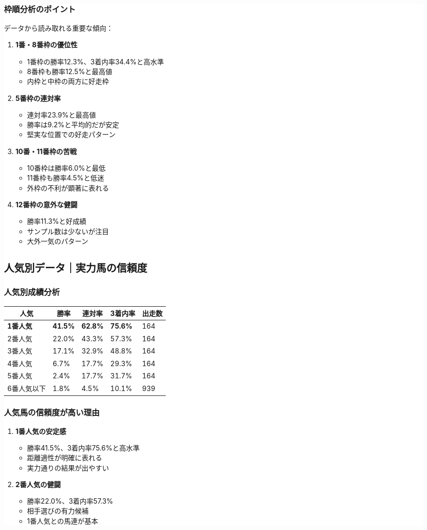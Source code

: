 ### 枠順分析のポイント

データから読み取れる重要な傾向：

1. **1番・8番枠の優位性**
   - 1番枠の勝率12.3%、3着内率34.4%と高水準
   - 8番枠も勝率12.5%と最高値
   - 内枠と中枠の両方に好走枠

2. **5番枠の連対率**
   - 連対率23.9%と最高値
   - 勝率は9.2%と平均的だが安定
   - 堅実な位置での好走パターン

3. **10番・11番枠の苦戦**
   - 10番枠は勝率6.0%と最低
   - 11番枠も勝率4.5%と低迷
   - 外枠の不利が顕著に表れる

4. **12番枠の意外な健闘**
   - 勝率11.3%と好成績
   - サンプル数は少ないが注目
   - 大外一気のパターン

## 人気別データ｜実力馬の信頼度

### 人気別成績分析

| 人気 | 勝率 | 連対率 | 3着内率 | 出走数 |
|------|------|--------|---------|---------|
| **1番人気** | **41.5%** | **62.8%** | **75.6%** | 164 |
| 2番人気 | 22.0% | 43.3% | 57.3% | 164 |
| 3番人気 | 17.1% | 32.9% | 48.8% | 164 |
| 4番人気 | 6.7% | 17.7% | 29.3% | 164 |
| 5番人気 | 2.4% | 17.7% | 31.7% | 164 |
| 6番人気以下 | 1.8% | 4.5% | 10.1% | 939 |

### 人気馬の信頼度が高い理由

1. **1番人気の安定感**
   - 勝率41.5%、3着内率75.6%と高水準
   - 距離適性が明確に表れる
   - 実力通りの結果が出やすい

2. **2番人気の健闘**
   - 勝率22.0%、3着内率57.3%
   - 相手選びの有力候補
   - 1番人気との馬連が基本
